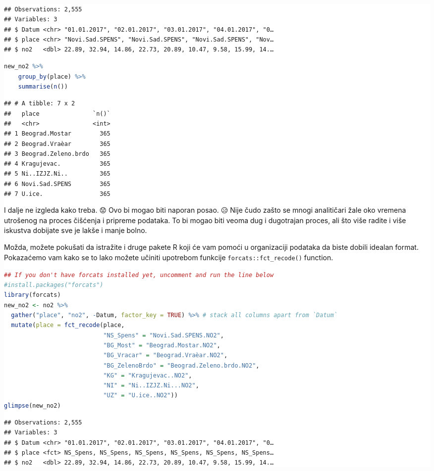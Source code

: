 ```
## Observations: 2,555
## Variables: 3
## $ Datum <chr> "01.01.2017", "02.01.2017", "03.01.2017", "04.01.2017", "0…
## $ place <chr> "Novi.Sad.SPENS", "Novi.Sad.SPENS", "Novi.Sad.SPENS", "Nov…
## $ no2   <dbl> 22.89, 32.94, 14.86, 22.73, 20.89, 10.47, 9.58, 15.99, 14.…
```

```r
new_no2 %>%
    group_by(place) %>%
    summarise(n())
```

```
## # A tibble: 7 x 2
##   place               `n()`
##   <chr>               <int>
## 1 Beograd.Mostar        365
## 2 Beograd.Vraèar        365
## 3 Beograd.Zeleno.brdo   365
## 4 Kragujevac.           365
## 5 Ni..IZJZ.Ni..         365
## 6 Novi.Sad.SPENS        365
## 7 U.ice.                365
```

I dalje ne izgleda kako treba. 😟 Ovo bi mogao biti naporan posao. 😥 Nije čudo zašto se mnogi analitičari žale oko vremena utrošenog na proces čišćenja i pripreme podataka. To bi mogao biti veoma dug i dugotrajan proces, ali što više radite i više iskustva dobijate sve je lakše i manje bolno.


Možda, možete pokušati da istražite i druge pakete R koji će vam pomoći u organizaciji podataka da biste dobili idealan format. Pokazaćemo vam kako se to lako možete učiniti upotrebom funkcije `forcats::fct_recode()` function.


```r
## If you don't have forcats installed yet, uncomment and run the line below
#install.packages("forcats")
library(forcats)
new_no2 <- no2 %>%
  gather("place", "no2", -Datum, factor_key = TRUE) %>% # stack all columns apart from `Datum`
  mutate(place = fct_recode(place, 
                            "NS_Spens" = "Novi.Sad.SPENS.NO2",
                            "BG_Most" = "Beograd.Mostar.NO2",
                            "BG_Vracar" = "Beograd.Vraèar.NO2", 
                            "BG_ZelenoBrdo" = "Beograd.Zeleno.brdo.NO2", 
                            "KG" = "Kragujevac..NO2", 
                            "NI" = "Ni..IZJZ.Ni...NO2",
                            "UZ" = "U.ice..NO2"))
glimpse(new_no2)
```

```
## Observations: 2,555
## Variables: 3
## $ Datum <chr> "01.01.2017", "02.01.2017", "03.01.2017", "04.01.2017", "0…
## $ place <fct> NS_Spens, NS_Spens, NS_Spens, NS_Spens, NS_Spens, NS_Spens…
## $ no2   <dbl> 22.89, 32.94, 14.86, 22.73, 20.89, 10.47, 9.58, 15.99, 14.…
```
